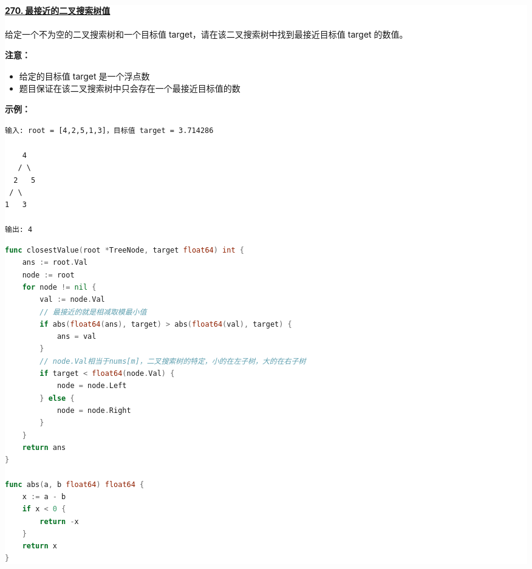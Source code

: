 

#### [270. 最接近的二叉搜索树值](https://leetcode.cn/problems/closest-binary-search-tree-value/)

给定一个不为空的二叉搜索树和一个目标值 target，请在该二叉搜索树中找到最接近目标值 target 的数值。

**注意：**

- 给定的目标值 target 是一个浮点数
- 题目保证在该二叉搜索树中只会存在一个最接近目标值的数

**示例：**

```
输入: root = [4,2,5,1,3]，目标值 target = 3.714286

    4
   / \
  2   5
 / \
1   3

输出: 4
```

```go
func closestValue(root *TreeNode, target float64) int {
    ans := root.Val
    node := root
    for node != nil {
        val := node.Val
        // 最接近的就是相减取模最小值
        if abs(float64(ans), target) > abs(float64(val), target) {
            ans = val
        }
        // node.Val相当于nums[m]，二叉搜索树的特定，小的在左子树，大的在右子树
        if target < float64(node.Val) {
            node = node.Left
        } else {
            node = node.Right
        }
    }
    return ans
}

func abs(a, b float64) float64 {
    x := a - b
    if x < 0 {
        return -x
    }
    return x
}
```
